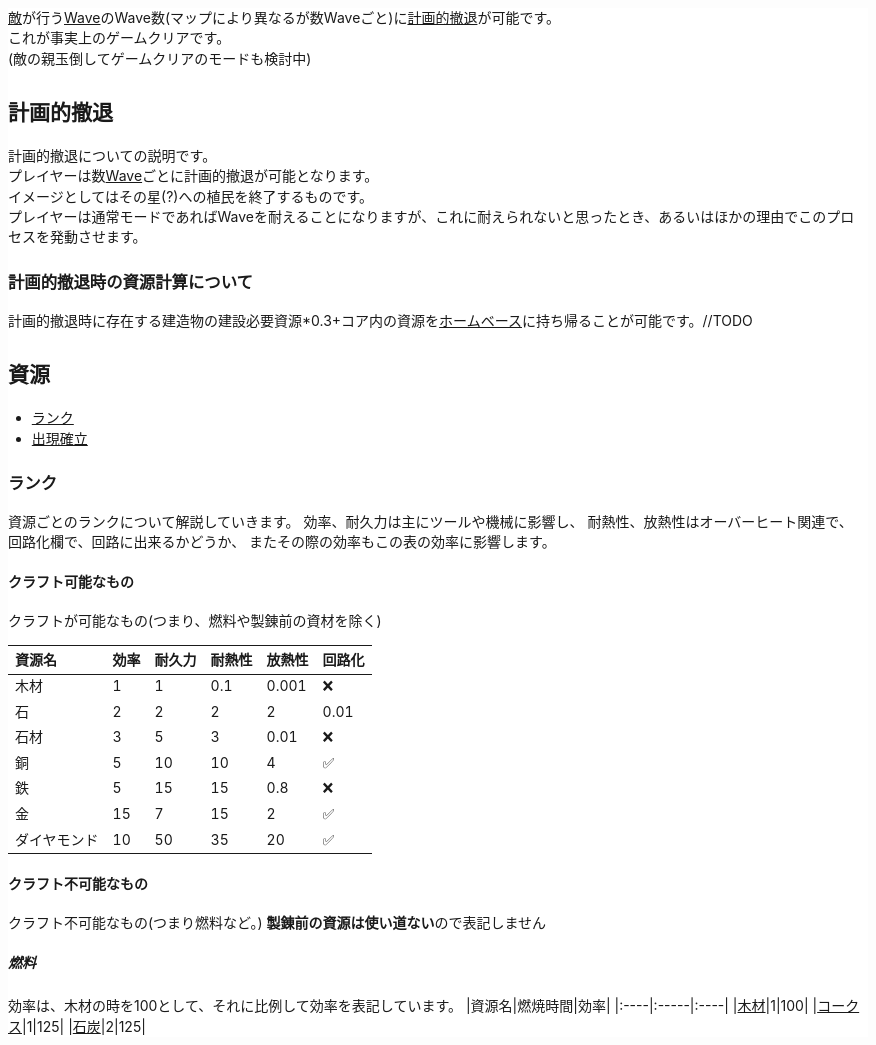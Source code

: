 [敵](https://github.com/Bun133/Factory-of-fact/blob/div/Specification.md#敵)が行う[Wave](https://github.com/Bun133/Factory-of-fact/blob/div/Specification.md#Wave)のWave数(マップにより異なるが数Waveごと)に[計画的撤退](https://github.com/Bun133/Factory-of-fact/blob/div/Specification.md#計画的撤退)が可能です。<br>
これが事実上のゲームクリアです。<br>
(敵の親玉倒してゲームクリアのモードも検討中)
## 計画的撤退
計画的撤退についての説明です。<br>
プレイヤーは数[Wave](https://github.com/Bun133/Factory-of-fact/blob/div/Specification.md#Wave)ごとに計画的撤退が可能となります。<br>
イメージとしてはその星(?)への植民を終了するものです。<br>
プレイヤーは通常モードであればWaveを耐えることになりますが、これに耐えられないと思ったとき、あるいはほかの理由でこのプロセスを発動させます。<br>
### 計画的撤退時の資源計算について
計画的撤退時に存在する建造物の建設必要資源*0.3+コア内の資源を[ホームベース](https://github.com/Bun133/Factory-of-fact/blob/div/Specification.md#ホームベース)に持ち帰ることが可能です。//TODO
## 資源
- [ランク](https://github.com/Bun133/Factory-of-fact/blob/div/Specification.md#ランク)
- [出現確立](https://github.com/Bun133/Factory-of-fact/blob/div/Specification.md#出現確立)
### ランク
資源ごとのランクについて解説していきます。
効率、耐久力は主にツールや機械に影響し、
耐熱性、放熱性はオーバーヒート関連で、
回路化欄で、回路に出来るかどうか、
またその際の効率もこの表の効率に影響します。
#### クラフト可能なもの
クラフトが可能なもの(つまり、燃料や製錬前の資材を除く)

|資源名|効率|耐久力|耐熱性|放熱性|回路化|
|:------|:------|:------|:------|:------|:------|
|木材|1|1|0.1|0.001|:x:|
|石|2|2|2|2|0.01|:x:|
|石材|3|5|3|0.01|:x:|
|銅|5|10|10|4|:white_check_mark:|
|鉄|5|15|15|0.8|:x:|
|金|15|7|15|2|:white_check_mark:|
|ダイヤモンド|10|50|35|20|:white_check_mark:|
#### クラフト不可能なもの
クラフト不可能なもの(つまり燃料など。)
**製錬前の資源は使い道ない**ので表記しません

##### 燃料
効率は、木材の時を100として、それに比例して効率を表記しています。
|資源名|燃焼時間|効率|
|:----|:-----|:----|
|[木材](https://github.com/Bun133/Factory-of-fact/blob/div/Specification.md#木材)|1|100|
|[コークス](https://github.com/Bun133/Factory-of-fact/blob/div/Specification.md#コークス)|1|125|
|[石炭](https://github.com/Bun133/Factory-of-fact/blob/div/Specification.md#石炭)|2|125|
